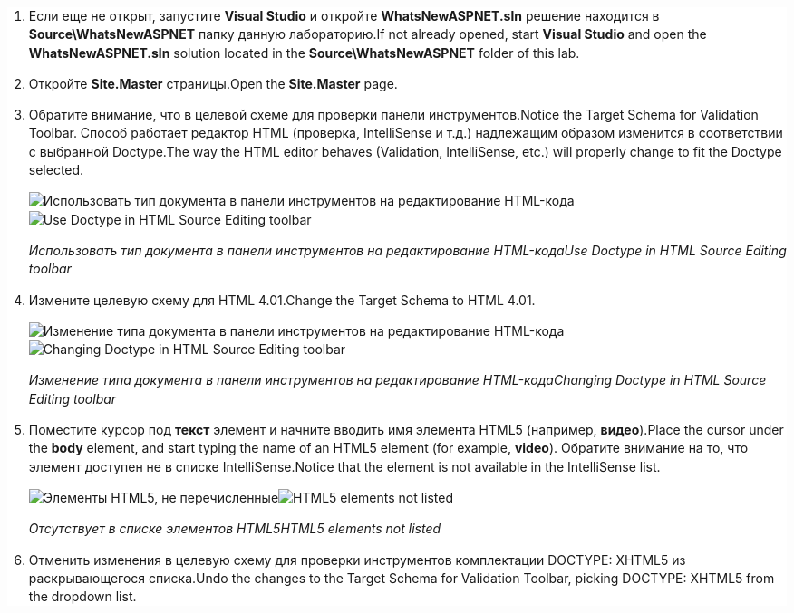 1. <span data-ttu-id="596b3-244">Если еще не открыт, запустите **Visual Studio** и откройте **WhatsNewASPNET.sln** решение находится в **Source\WhatsNewASPNET** папку данную лабораторию.</span><span class="sxs-lookup"><span data-stu-id="596b3-244">If not already opened, start **Visual Studio** and open the **WhatsNewASPNET.sln** solution located in the **Source\WhatsNewASPNET** folder of this lab.</span></span>
2. <span data-ttu-id="596b3-245">Откройте **Site.Master** страницы.</span><span class="sxs-lookup"><span data-stu-id="596b3-245">Open the **Site.Master** page.</span></span>
3. <span data-ttu-id="596b3-246">Обратите внимание, что в целевой схеме для проверки панели инструментов.</span><span class="sxs-lookup"><span data-stu-id="596b3-246">Notice the Target Schema for Validation Toolbar.</span></span> <span data-ttu-id="596b3-247">Способ работает редактор HTML (проверка, IntelliSense и т.д.) надлежащим образом изменится в соответствии с выбранной Doctype.</span><span class="sxs-lookup"><span data-stu-id="596b3-247">The way the HTML editor behaves (Validation, IntelliSense, etc.) will properly change to fit the Doctype selected.</span></span>

    <span data-ttu-id="596b3-248">![Использовать тип документа в панели инструментов на редактирование HTML-кода](whats-new-in-aspnet-and-web-development-in-visual-studio-2012/_static/image22.png "Doctype использования в панели инструментов на редактирование HTML-кода")</span><span class="sxs-lookup"><span data-stu-id="596b3-248">![Use Doctype in HTML Source Editing toolbar](whats-new-in-aspnet-and-web-development-in-visual-studio-2012/_static/image22.png "Use Doctype in HTML Source Editing toolbar")</span></span>

    <span data-ttu-id="596b3-249">*Использовать тип документа в панели инструментов на редактирование HTML-кода*</span><span class="sxs-lookup"><span data-stu-id="596b3-249">*Use Doctype in HTML Source Editing toolbar*</span></span>
4. <span data-ttu-id="596b3-250">Измените целевую схему для HTML 4.01.</span><span class="sxs-lookup"><span data-stu-id="596b3-250">Change the Target Schema to HTML 4.01.</span></span>

    <span data-ttu-id="596b3-251">![Изменение типа документа в панели инструментов на редактирование HTML-кода](whats-new-in-aspnet-and-web-development-in-visual-studio-2012/_static/image23.png "Doctype изменение в панели инструментов на редактирование HTML-кода")</span><span class="sxs-lookup"><span data-stu-id="596b3-251">![Changing Doctype in HTML Source Editing toolbar](whats-new-in-aspnet-and-web-development-in-visual-studio-2012/_static/image23.png "Changing Doctype in HTML Source Editing toolbar")</span></span>

    <span data-ttu-id="596b3-252">*Изменение типа документа в панели инструментов на редактирование HTML-кода*</span><span class="sxs-lookup"><span data-stu-id="596b3-252">*Changing Doctype in HTML Source Editing toolbar*</span></span>
5. <span data-ttu-id="596b3-253">Поместите курсор под **текст** элемент и начните вводить имя элемента HTML5 (например, **видео**).</span><span class="sxs-lookup"><span data-stu-id="596b3-253">Place the cursor under the **body** element, and start typing the name of an HTML5 element (for example, **video**).</span></span> <span data-ttu-id="596b3-254">Обратите внимание на то, что элемент доступен не в списке IntelliSense.</span><span class="sxs-lookup"><span data-stu-id="596b3-254">Notice that the element is not available in the IntelliSense list.</span></span>

    <span data-ttu-id="596b3-255">![Элементы HTML5, не перечисленные](whats-new-in-aspnet-and-web-development-in-visual-studio-2012/_static/image24.png "отсутствует в списке элементов HTML5")</span><span class="sxs-lookup"><span data-stu-id="596b3-255">![HTML5 elements not listed](whats-new-in-aspnet-and-web-development-in-visual-studio-2012/_static/image24.png "HTML5 elements not listed")</span></span>

    <span data-ttu-id="596b3-256">*Отсутствует в списке элементов HTML5*</span><span class="sxs-lookup"><span data-stu-id="596b3-256">*HTML5 elements not listed*</span></span>
6. <span data-ttu-id="596b3-257">Отменить изменения в целевую схему для проверки инструментов комплектации DOCTYPE: XHTML5 из раскрывающегося списка.</span><span class="sxs-lookup"><span data-stu-id="596b3-257">Undo the changes to the Target Schema for Validation Toolbar, picking DOCTYPE: XHTML5 from the dropdown list.</span></span>
